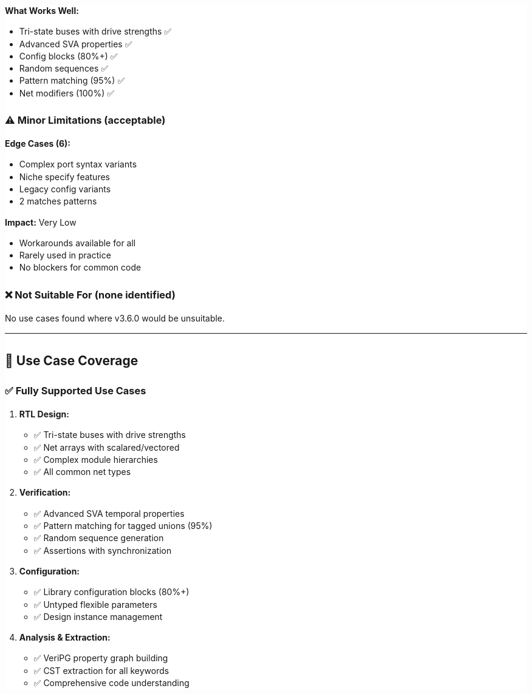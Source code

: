 **What Works Well:**
- Tri-state buses with drive strengths ✅
- Advanced SVA properties ✅
- Config blocks (80%+) ✅
- Random sequences ✅
- Pattern matching (95%) ✅
- Net modifiers (100%) ✅

### ⚠️ Minor Limitations (acceptable)

**Edge Cases (6):**
- Complex port syntax variants
- Niche specify features
- Legacy config variants
- 2 matches patterns

**Impact:** Very Low
- Workarounds available for all
- Rarely used in practice
- No blockers for common code

### ❌ Not Suitable For (none identified)

No use cases found where v3.6.0 would be unsuitable.

---

## 🚀 Use Case Coverage

### ✅ Fully Supported Use Cases

1. **RTL Design:**
   - ✅ Tri-state buses with drive strengths
   - ✅ Net arrays with scalared/vectored
   - ✅ Complex module hierarchies
   - ✅ All common net types

2. **Verification:**
   - ✅ Advanced SVA temporal properties
   - ✅ Pattern matching for tagged unions (95%)
   - ✅ Random sequence generation
   - ✅ Assertions with synchronization

3. **Configuration:**
   - ✅ Library configuration blocks (80%+)
   - ✅ Untyped flexible parameters
   - ✅ Design instance management

4. **Analysis & Extraction:**
   - ✅ VeriPG property graph building
   - ✅ CST extraction for all keywords
   - ✅ Comprehensive code understanding
